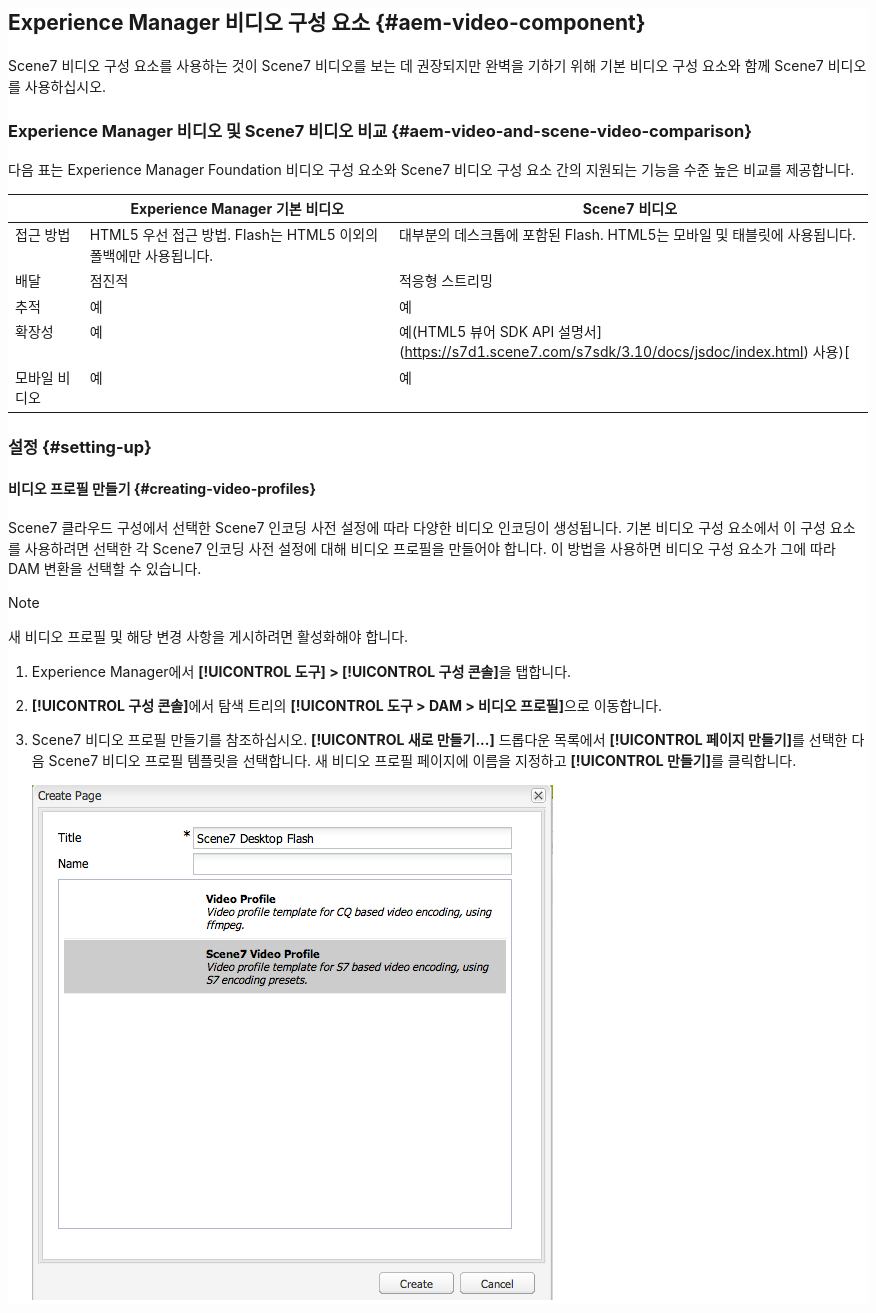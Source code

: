 ## Experience Manager 비디오 구성 요소 {#aem-video-component}

Scene7 비디오 구성 요소를 사용하는 것이 Scene7 비디오를 보는 데 권장되지만 완벽을 기하기 위해 기본 비디오 구성 요소와 함께 Scene7 비디오를 사용하십시오.

### Experience Manager 비디오 및 Scene7 비디오 비교 {#aem-video-and-scene-video-comparison}

다음 표는 Experience Manager Foundation 비디오 구성 요소와 Scene7 비디오 구성 요소 간의 지원되는 기능을 수준 높은 비교를 제공합니다.

|  | Experience Manager 기본 비디오 | Scene7 비디오 |
|---|---|---|
| 접근 방법 | HTML5 우선 접근 방법. Flash는 HTML5 이외의 폴백에만 사용됩니다. | 대부분의 데스크톱에 포함된 Flash. HTML5는 모바일 및 태블릿에 사용됩니다. |
| 배달 | 점진적 | 적응형 스트리밍 |
| 추적 | 예 | 예 |
| 확장성 | 예 | 예(HTML5 뷰어 SDK API 설명서](https://s7d1.scene7.com/s7sdk/3.10/docs/jsdoc/index.html) 사용)[ |
| 모바일 비디오 | 예 | 예 |

### 설정  {#setting-up}

#### 비디오 프로필 만들기 {#creating-video-profiles}

Scene7 클라우드 구성에서 선택한 Scene7 인코딩 사전 설정에 따라 다양한 비디오 인코딩이 생성됩니다. 기본 비디오 구성 요소에서 이 구성 요소를 사용하려면 선택한 각 Scene7 인코딩 사전 설정에 대해 비디오 프로필을 만들어야 합니다. 이 방법을 사용하면 비디오 구성 요소가 그에 따라 DAM 변환을 선택할 수 있습니다.

>[!NOTE]
>
>새 비디오 프로필 및 해당 변경 사항을 게시하려면 활성화해야 합니다.

1. Experience Manager에서 **[!UICONTROL 도구] > [!UICONTROL 구성 콘솔]**&#x200B;을 탭합니다.
1. **[!UICONTROL 구성 콘솔]**&#x200B;에서 탐색 트리의 **[!UICONTROL 도구 > DAM > 비디오 프로필]**&#x200B;으로 이동합니다.
1. Scene7 비디오 프로필 만들기를 참조하십시오. **[!UICONTROL 새로 만들기...]** 드롭다운 목록에서 **[!UICONTROL 페이지 만들기]**&#x200B;를 선택한 다음 Scene7 비디오 프로필 템플릿을 선택합니다. 새 비디오 프로필 페이지에 이름을 지정하고 **[!UICONTROL 만들기]**&#x200B;를 클릭합니다.

   ![chlimage_1-366](assets/chlimage_1-366.png)

